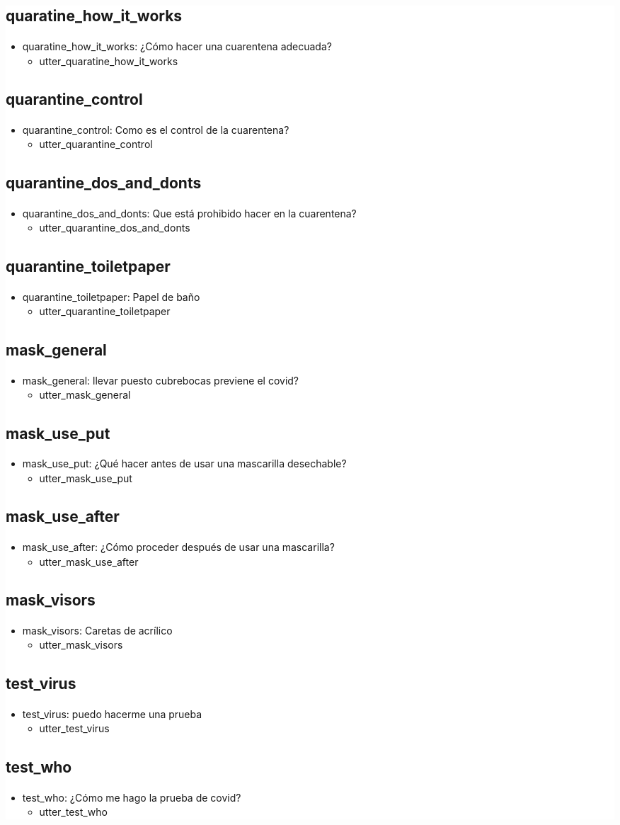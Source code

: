## quaratine_how_it_works
* quaratine_how_it_works: ¿Cómo hacer una cuarentena adecuada?
  - utter_quaratine_how_it_works

## quarantine_control
* quarantine_control: Como es el control de la cuarentena?
  - utter_quarantine_control

## quarantine_dos_and_donts
* quarantine_dos_and_donts: Que está prohibido hacer en la cuarentena?
  - utter_quarantine_dos_and_donts

## quarantine_toiletpaper
* quarantine_toiletpaper: Papel de baño
  - utter_quarantine_toiletpaper





## mask_general
* mask_general: llevar puesto cubrebocas previene el covid?
  - utter_mask_general

## mask_use_put
* mask_use_put: ¿Qué hacer antes de usar una mascarilla desechable?
  - utter_mask_use_put

## mask_use_after
* mask_use_after: ¿Cómo proceder después de usar una mascarilla?
  - utter_mask_use_after

## mask_visors
* mask_visors: Caretas de acrílico
  - utter_mask_visors





## test_virus
* test_virus: puedo hacerme una prueba
  - utter_test_virus

## test_who
* test_who: ¿Cómo me hago la prueba de covid?
  - utter_test_who
